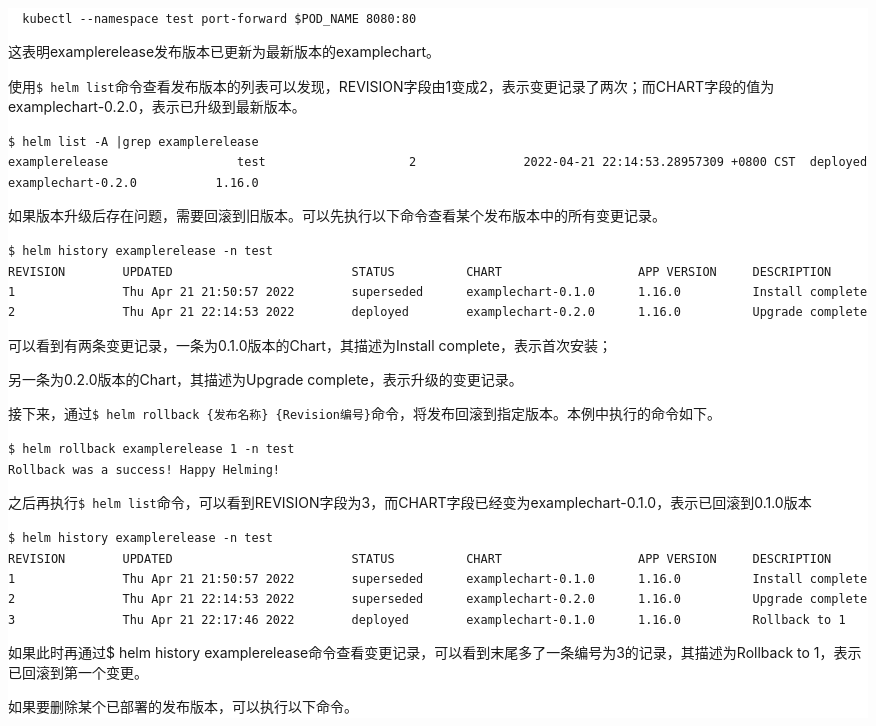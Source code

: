 ```shell
  kubectl --namespace test port-forward $POD_NAME 8080:80
```

这表明examplerelease发布版本已更新为最新版本的examplechart。

使用`$ helm list`命令查看发布版本的列表可以发现，REVISION字段由1变成2，表示变更记录了两次；而CHART字段的值为
examplechart-0.2.0，表示已升级到最新版本。

```
$ helm list -A |grep examplerelease
examplerelease                  test                    2               2022-04-21 22:14:53.28957309 +0800 CST  deployed        examplechart-0.2.0           1.16.0
```



如果版本升级后存在问题，需要回滚到旧版本。可以先执行以下命令查看某个发布版本中的所有变更记录。

```shell
$ helm history examplerelease -n test
REVISION        UPDATED                         STATUS          CHART                   APP VERSION     DESCRIPTION
1               Thu Apr 21 21:50:57 2022        superseded      examplechart-0.1.0      1.16.0          Install complete
2               Thu Apr 21 22:14:53 2022        deployed        examplechart-0.2.0      1.16.0          Upgrade complete
```

可以看到有两条变更记录，一条为0.1.0版本的Chart，其描述为Install complete，表示首次安装；

另一条为0.2.0版本的Chart，其描述为Upgrade complete，表示升级的变更记录。

接下来，通过`$ helm rollback {发布名称} {Revision编号}`命令，将发布回滚到指定版本。本例中执行的命令如下。

```shell
$ helm rollback examplerelease 1 -n test
Rollback was a success! Happy Helming!
```

之后再执行`$ helm list`命令，可以看到REVISION字段为3，而CHART字段已经变为examplechart-0.1.0，表示已回滚到0.1.0版本

```shell
$ helm history examplerelease -n test
REVISION        UPDATED                         STATUS          CHART                   APP VERSION     DESCRIPTION
1               Thu Apr 21 21:50:57 2022        superseded      examplechart-0.1.0      1.16.0          Install complete
2               Thu Apr 21 22:14:53 2022        superseded      examplechart-0.2.0      1.16.0          Upgrade complete
3               Thu Apr 21 22:17:46 2022        deployed        examplechart-0.1.0      1.16.0          Rollback to 1
```

如果此时再通过$ helm history examplerelease命令查看变更记录，可以看到末尾多了一条编号为3的记录，其描述为Rollback
to 1，表示已回滚到第一个变更。



如果要删除某个已部署的发布版本，可以执行以下命令。
